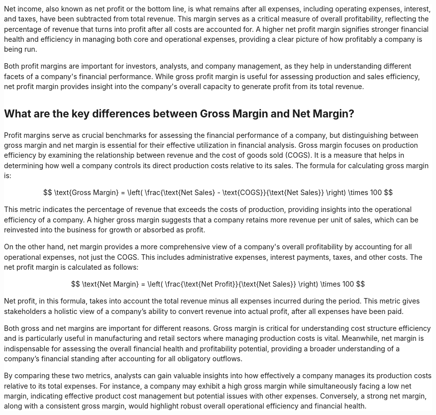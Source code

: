 Net income, also known as net profit or the bottom line, is what remains after all expenses, including operating expenses, interest, and taxes, have been subtracted from total revenue. This margin serves as a critical measure of overall profitability, reflecting the percentage of revenue that turns into profit after all costs are accounted for. A higher net profit margin signifies stronger financial health and efficiency in managing both core and operational expenses, providing a clear picture of how profitably a company is being run.

Both profit margins are important for investors, analysts, and company management, as they help in understanding different facets of a company's financial performance. While gross profit margin is useful for assessing production and sales efficiency, net profit margin provides insight into the company's overall capacity to generate profit from its total revenue.

## What are the key differences between Gross Margin and Net Margin?

Profit margins serve as crucial benchmarks for assessing the financial performance of a company, but distinguishing between gross margin and net margin is essential for their effective utilization in financial analysis. Gross margin focuses on production efficiency by examining the relationship between revenue and the cost of goods sold (COGS). It is a measure that helps in determining how well a company controls its direct production costs relative to its sales. The formula for calculating gross margin is:

$$
\text{Gross Margin} = \left( \frac{\text{Net Sales} - \text{COGS}}{\text{Net Sales}} \right) \times 100
$$

This metric indicates the percentage of revenue that exceeds the costs of production, providing insights into the operational efficiency of a company. A higher gross margin suggests that a company retains more revenue per unit of sales, which can be reinvested into the business for growth or absorbed as profit.

On the other hand, net margin provides a more comprehensive view of a company's overall profitability by accounting for all operational expenses, not just the COGS. This includes administrative expenses, interest payments, taxes, and other costs. The net profit margin is calculated as follows:

$$
\text{Net Margin} = \left( \frac{\text{Net Profit}}{\text{Net Sales}} \right) \times 100
$$

Net profit, in this formula, takes into account the total revenue minus all expenses incurred during the period. This metric gives stakeholders a holistic view of a company’s ability to convert revenue into actual profit, after all expenses have been paid. 

Both gross and net margins are important for different reasons. Gross margin is critical for understanding cost structure efficiency and is particularly useful in manufacturing and retail sectors where managing production costs is vital. Meanwhile, net margin is indispensable for assessing the overall financial health and profitability potential, providing a broader understanding of a company’s financial standing after accounting for all obligatory outflows.

By comparing these two metrics, analysts can gain valuable insights into how effectively a company manages its production costs relative to its total expenses. For instance, a company may exhibit a high gross margin while simultaneously facing a low net margin, indicating effective product cost management but potential issues with other expenses. Conversely, a strong net margin, along with a consistent gross margin, would highlight robust overall operational efficiency and financial health.
